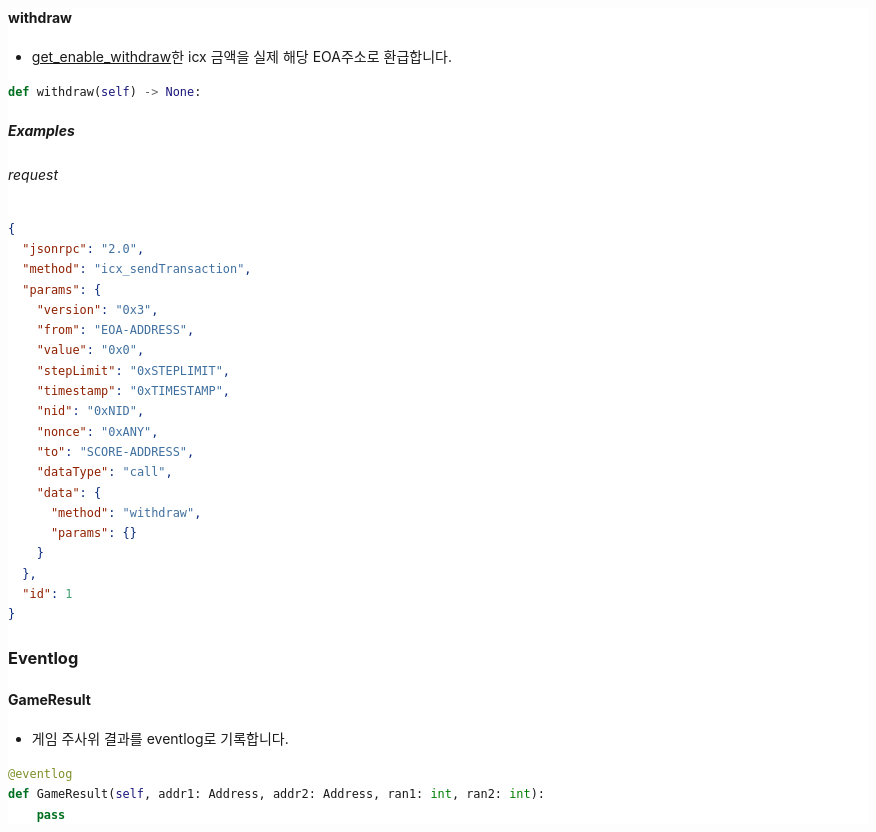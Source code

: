 #### withdraw
* [get_enable_withdraw](#get_enable_withdraw)한 icx 금액을 실제 해당 EOA주소로 환급합니다.

```python
def withdraw(self) -> None:
```

##### Examples

###### request
```json
{
  "jsonrpc": "2.0",
  "method": "icx_sendTransaction",
  "params": {
    "version": "0x3",
    "from": "EOA-ADDRESS",
    "value": "0x0",
    "stepLimit": "0xSTEPLIMIT",
    "timestamp": "0xTIMESTAMP",
    "nid": "0xNID",
    "nonce": "0xANY",
    "to": "SCORE-ADDRESS",
    "dataType": "call",
    "data": {
      "method": "withdraw",
      "params": {}
    }
  },
  "id": 1
}
```

### Eventlog

#### GameResult
* 게임 주사위 결과를 eventlog로 기록합니다.

```python
@eventlog
def GameResult(self, addr1: Address, addr2: Address, ran1: int, ran2: int):
    pass
```
